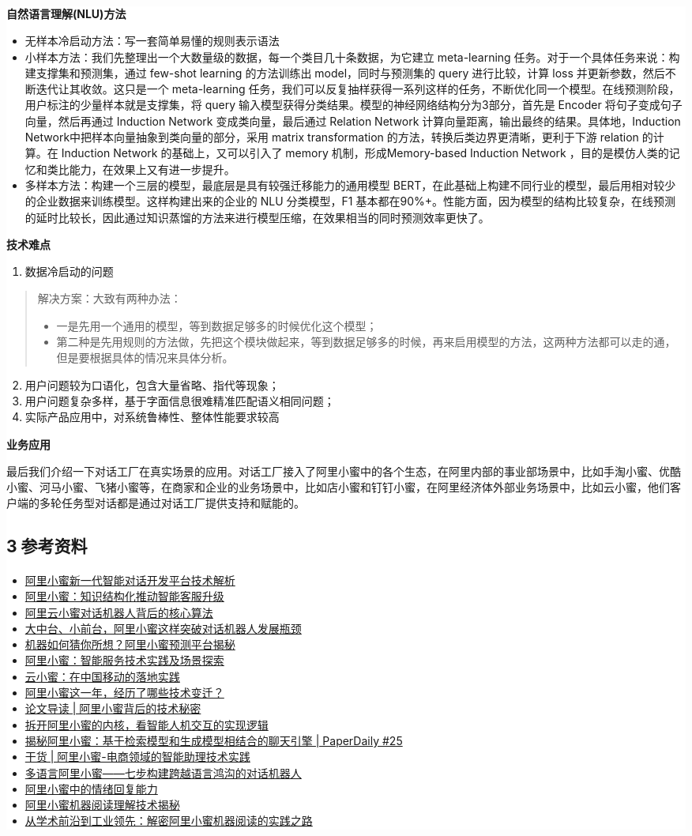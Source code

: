 **自然语言理解(NLU)方法**

- 无样本冷启动方法：写一套简单易懂的规则表示语法
- 小样本方法：我们先整理出一个大数量级的数据，每一个类目几十条数据，为它建立 meta-learning 任务。对于一个具体任务来说：构建支撑集和预测集，通过 few-shot learning 的方法训练出 model，同时与预测集的 query 进行比较，计算 loss 并更新参数，然后不断迭代让其收敛。这只是一个 meta-learning 任务，我们可以反复抽样获得一系列这样的任务，不断优化同一个模型。在线预测阶段，用户标注的少量样本就是支撑集，将 query 输入模型获得分类结果。模型的神经网络结构分为3部分，首先是 Encoder 将句子变成句子向量，然后再通过 Induction Network 变成类向量，最后通过 Relation Network 计算向量距离，输出最终的结果。具体地，Induction Network中把样本向量抽象到类向量的部分，采用 matrix transformation 的方法，转换后类边界更清晰，更利于下游 relation 的计算。在 Induction Network 的基础上，又可以引入了 memory 机制，形成Memory-based Induction Network ，目的是模仿人类的记忆和类比能力，在效果上又有进一步提升。
- 多样本方法：构建一个三层的模型，最底层是具有较强迁移能力的通用模型 BERT，在此基础上构建不同行业的模型，最后用相对较少的企业数据来训练模型。这样构建出来的企业的 NLU 分类模型，F1 基本都在90%+。性能方面，因为模型的结构比较复杂，在线预测的延时比较长，因此通过知识蒸馏的方法来进行模型压缩，在效果相当的同时预测效率更快了。

**技术难点**

1. 数据冷启动的问题
> 解决方案：大致有两种办法：
> - 一是先用一个通用的模型，等到数据足够多的时候优化这个模型；
> - 第二种是先用规则的方法做，先把这个模块做起来，等到数据足够多的时候，再来启用模型的方法，这两种方法都可以走的通，但是要根据具体的情况来具体分析。
2. 用户问题较为口语化，包含大量省略、指代等现象；
3. 用户问题复杂多样，基于字面信息很难精准匹配语义相同问题；
4. 实际产品应用中，对系统鲁棒性、整体性能要求较高

**业务应用**

最后我们介绍一下对话工厂在真实场景的应用。对话工厂接入了阿里小蜜中的各个生态，在阿里内部的事业部场景中，比如手淘小蜜、优酷小蜜、河马小蜜、飞猪小蜜等，在商家和企业的业务场景中，比如店小蜜和钉钉小蜜，在阿里经济体外部业务场景中，比如云小蜜，他们客户端的多轮任务型对话都是通过对话工厂提供支持和赋能的。

## 3 参考资料
- [阿里小蜜新一代智能对话开发平台技术解析](https://mp.weixin.qq.com/s?__biz=MzU1NTMyOTI4Mw==&mid=2247494321&idx=1&sn=7f58bafd7f1962e17f3162ef0917c431&chksm=fbd758ddcca0d1cb19c452c40697c816f788d29b90af4f703a0fc776897f80b087d0a3bc885a&scene=27#wechat_redirect)
- [阿里小蜜：知识结构化推动智能客服升级](https://mp.weixin.qq.com/s/x9CkAyLKgLj7E7K1F2Q6iA)
- [阿里云小蜜对话机器人背后的核心算法](https://mp.weixin.qq.com/s/ksVbQq42ay5lxcfqNwBgxA)
- [大中台、小前台，阿里小蜜这样突破对话机器人发展瓶颈](https://www.infoq.cn/article/8cN5eZ6Bgg*CWM5z5jYr)
- [机器如何猜你所想？阿里小蜜预测平台揭秘](https://mp.weixin.qq.com/s/L5yNtibL-D9Rv9hd-WLN3g)
- [阿里小蜜：智能服务技术实践及场景探索](https://mp.weixin.qq.com/s/uzmcISuDbf7EkralufAKhA)
- [云小蜜：在中国移动的落地实践](https://mp.weixin.qq.com/s/3ylhIZf7OyTu24WeynHzxA)
- [阿里小蜜这一年，经历了哪些技术变迁？](https://zhuanlan.zhihu.com/p/33596423?utm_source=wechat_timeline&utm_medium=social&utm_oi=32105543237632&from=timeline)
- [论文导读 | 阿里小蜜背后的技术秘密](https://mp.weixin.qq.com/s/2Y66uCi1qS0VTaizyCg3cA)
- [拆开阿里小蜜的内核，看智能人机交互的实现逻辑](https://mp.weixin.qq.com/s/lmHWo9MUdv7ZMI7ARNmTSw)
- [揭秘阿里小蜜：基于检索模型和生成模型相结合的聊天引擎 | PaperDaily #25](https://mp.weixin.qq.com/s/bzjRlFfh7tz4OWVpGnNPwQ)
- [干货 | 阿里小蜜-电商领域的智能助理技术实践](https://mp.weixin.qq.com/s/eFm89Q_AMeYFTrJl4uLOgA)
- [多语言阿里小蜜——七步构建跨越语言鸿沟的对话机器人](https://www.infoq.cn/article/1pUDF9_bdC523fwHJh02)
- [阿里小蜜中的情绪回复能力](https://mp.weixin.qq.com/s?__biz=MzU1NTMyOTI4Mw==&mid=2247490526&idx=1&sn=4012fe053aeff0cd76b1aaa95421d06b&chksm=fbd4a9b2cca320a4018ed35b6b2f0a0cb21669198f28776cbb9cf4239eb6b86974a647643f4d&scene=21#wechat_redirect)
- [阿里小蜜机器阅读理解技术揭秘](https://myslide.cn/slides/6148#)
- [从学术前沿到工业领先：解密阿里小蜜机器阅读的实践之路](https://zhuanlan.zhihu.com/p/62217668)
